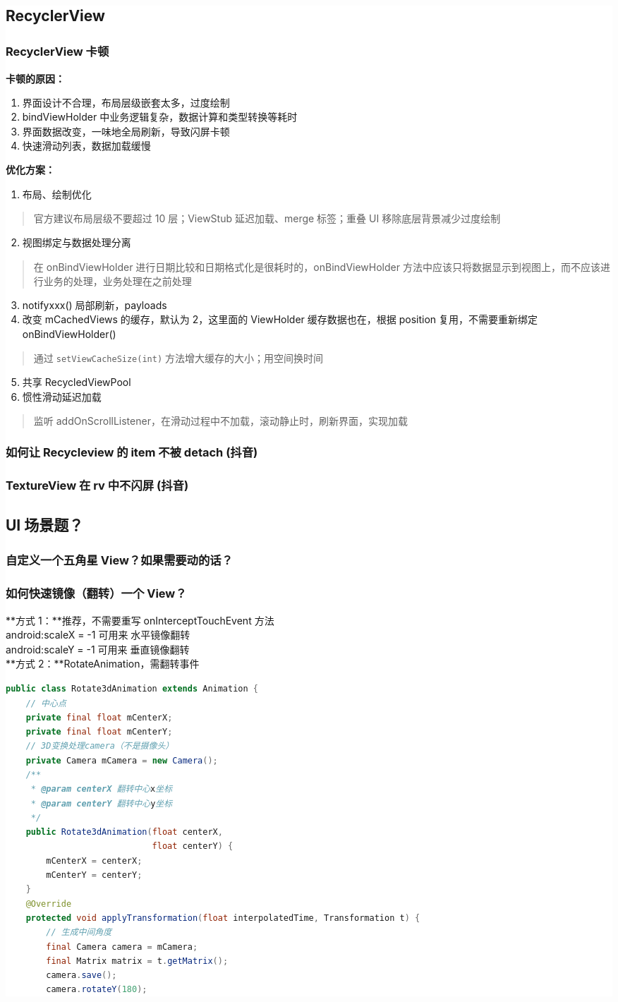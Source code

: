 ## RecyclerView

### RecyclerView 卡顿

**卡顿的原因：**

1. 界面设计不合理，布局层级嵌套太多，过度绘制
2. bindViewHolder 中业务逻辑复杂，数据计算和类型转换等耗时
3. 界面数据改变，一味地全局刷新，导致闪屏卡顿
4. 快速滑动列表，数据加载缓慢

**优化方案：**

1. 布局、绘制优化

> 官方建议布局层级不要超过 10 层；ViewStub 延迟加载、merge 标签；重叠 UI 移除底层背景减少过度绘制

2. 视图绑定与数据处理分离

> 在 onBindViewHolder 进行日期比较和日期格式化是很耗时的，onBindViewHolder 方法中应该只将数据显示到视图上，而不应该进行业务的处理，业务处理在之前处理

3. notifyxxx() 局部刷新，payloads
4. 改变 mCachedViews 的缓存，默认为 2，这里面的 ViewHolder 缓存数据也在，根据 position 复用，不需要重新绑定 onBindViewHolder()

> 通过 `setViewCacheSize(int)` 方法增大缓存的大小；用空间换时间

5. 共享 RecycledViewPool
6. 惯性滑动延迟加载

> 监听 addOnScrollListener，在滑动过程中不加载，滚动静止时，刷新界面，实现加载

### 如何让 Recycleview 的 item 不被 detach (抖音)

### TextureView 在 rv 中不闪屏 (抖音)

## UI 场景题？

### 自定义一个五角星 View？如果需要动的话？

### 如何快速镜像（翻转）一个 View？

**方式 1：**推荐，不需要重写 onInterceptTouchEvent 方法<br />android:scaleX = -1 可用来 水平镜像翻转<br />android:scaleY = -1 可用来 垂直镜像翻转<br />**方式 2：**RotateAnimation，需翻转事件

```java
public class Rotate3dAnimation extends Animation {
    // 中心点
    private final float mCenterX;
    private final float mCenterY;
    // 3D变换处理camera（不是摄像头）
    private Camera mCamera = new Camera();
    /**
     * @param centerX 翻转中心x坐标
     * @param centerY 翻转中心y坐标
     */
    public Rotate3dAnimation(float centerX,
                             float centerY) {
        mCenterX = centerX;
        mCenterY = centerY;
    }
    @Override
    protected void applyTransformation(float interpolatedTime, Transformation t) {
        // 生成中间角度
        final Camera camera = mCamera;
        final Matrix matrix = t.getMatrix();
        camera.save();
        camera.rotateY(180);
```